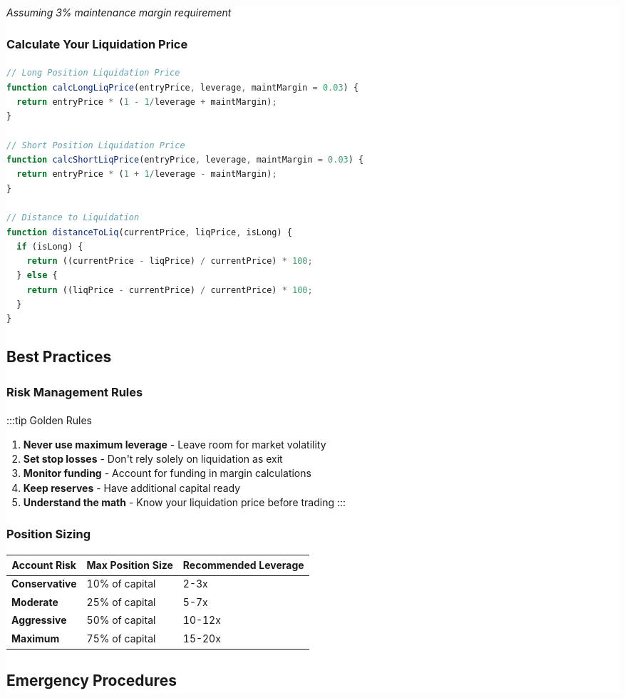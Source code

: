 *Assuming 3% maintenance margin requirement*

### Calculate Your Liquidation Price

```javascript
// Long Position Liquidation Price
function calcLongLiqPrice(entryPrice, leverage, maintMargin = 0.03) {
  return entryPrice * (1 - 1/leverage + maintMargin);
}

// Short Position Liquidation Price
function calcShortLiqPrice(entryPrice, leverage, maintMargin = 0.03) {
  return entryPrice * (1 + 1/leverage - maintMargin);
}

// Distance to Liquidation
function distanceToLiq(currentPrice, liqPrice, isLong) {
  if (isLong) {
    return ((currentPrice - liqPrice) / currentPrice) * 100;
  } else {
    return ((liqPrice - currentPrice) / currentPrice) * 100;
  }
}
```

## Best Practices

### Risk Management Rules

:::tip Golden Rules
1. **Never use maximum leverage** - Leave room for market volatility
2. **Set stop losses** - Don't rely solely on liquidation as exit
3. **Monitor funding** - Account for funding in margin calculations
4. **Keep reserves** - Have additional capital ready
5. **Understand the math** - Know your liquidation price before trading
:::

### Position Sizing

| Account Risk | Max Position Size | Recommended Leverage |
|--------------|------------------|---------------------|
| **Conservative** | 10% of capital | 2-3x |
| **Moderate** | 25% of capital | 5-7x |
| **Aggressive** | 50% of capital | 10-12x |
| **Maximum** | 75% of capital | 15-20x |

## Emergency Procedures
